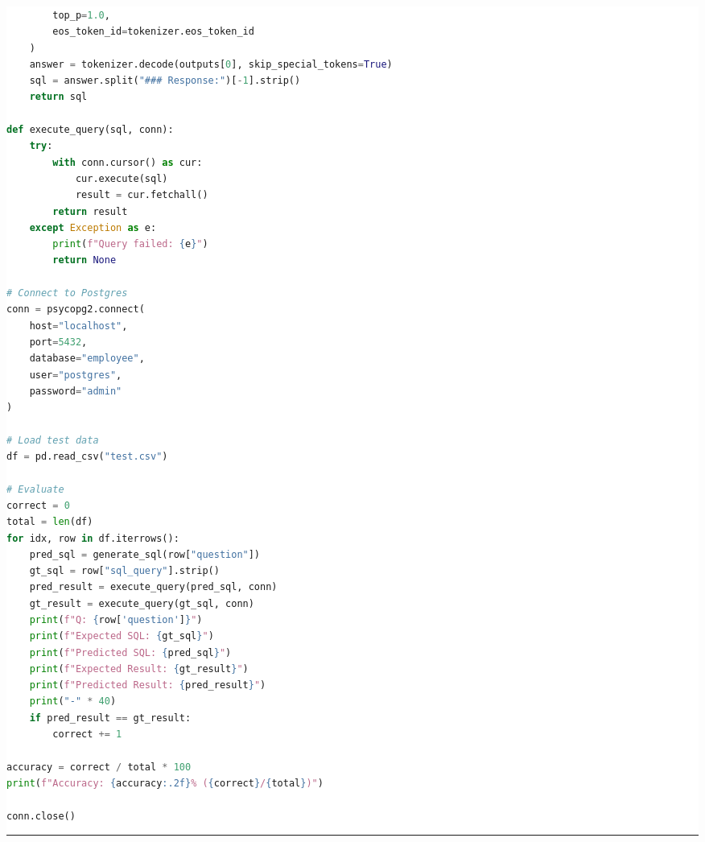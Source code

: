 ```python
        top_p=1.0,
        eos_token_id=tokenizer.eos_token_id
    )
    answer = tokenizer.decode(outputs[0], skip_special_tokens=True)
    sql = answer.split("### Response:")[-1].strip()
    return sql

def execute_query(sql, conn):
    try:
        with conn.cursor() as cur:
            cur.execute(sql)
            result = cur.fetchall()
        return result
    except Exception as e:
        print(f"Query failed: {e}")
        return None

# Connect to Postgres
conn = psycopg2.connect(
    host="localhost",
    port=5432,
    database="employee",
    user="postgres",
    password="admin"
)

# Load test data
df = pd.read_csv("test.csv")

# Evaluate
correct = 0
total = len(df)
for idx, row in df.iterrows():
    pred_sql = generate_sql(row["question"])
    gt_sql = row["sql_query"].strip()
    pred_result = execute_query(pred_sql, conn)
    gt_result = execute_query(gt_sql, conn)
    print(f"Q: {row['question']}")
    print(f"Expected SQL: {gt_sql}")
    print(f"Predicted SQL: {pred_sql}")
    print(f"Expected Result: {gt_result}")
    print(f"Predicted Result: {pred_result}")
    print("-" * 40)
    if pred_result == gt_result:
        correct += 1

accuracy = correct / total * 100
print(f"Accuracy: {accuracy:.2f}% ({correct}/{total})")

conn.close()
```

---